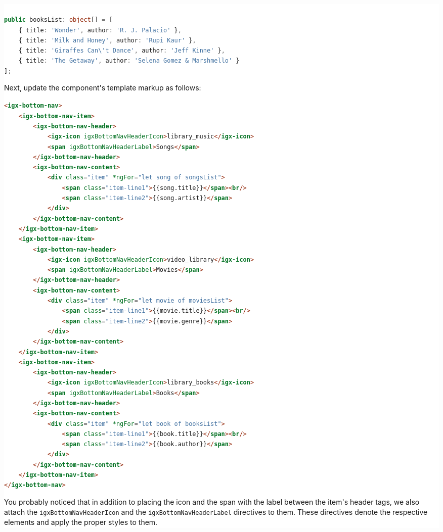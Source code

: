 ```typescript

public booksList: object[] = [
    { title: 'Wonder', author: 'R. J. Palacio' },
    { title: 'Milk and Honey', author: 'Rupi Kaur' },
    { title: 'Giraffes Can\'t Dance', author: 'Jeff Kinne' },
    { title: 'The Getaway', author: 'Selena Gomez & Marshmello' }
];
```

Next, update the component's template markup as follows:

```html
<igx-bottom-nav>
    <igx-bottom-nav-item>
        <igx-bottom-nav-header>
            <igx-icon igxBottomNavHeaderIcon>library_music</igx-icon>
            <span igxBottomNavHeaderLabel>Songs</span>
        </igx-bottom-nav-header>
        <igx-bottom-nav-content>
            <div class="item" *ngFor="let song of songsList">
                <span class="item-line1">{{song.title}}</span><br/>
                <span class="item-line2">{{song.artist}}</span>
            </div>
        </igx-bottom-nav-content>
    </igx-bottom-nav-item>
    <igx-bottom-nav-item>
        <igx-bottom-nav-header>
            <igx-icon igxBottomNavHeaderIcon>video_library</igx-icon>
            <span igxBottomNavHeaderLabel>Movies</span>
        </igx-bottom-nav-header>
        <igx-bottom-nav-content>
            <div class="item" *ngFor="let movie of moviesList">
                <span class="item-line1">{{movie.title}}</span><br/>
                <span class="item-line2">{{movie.genre}}</span>
            </div>
        </igx-bottom-nav-content>
    </igx-bottom-nav-item>
    <igx-bottom-nav-item>
        <igx-bottom-nav-header>
            <igx-icon igxBottomNavHeaderIcon>library_books</igx-icon>
            <span igxBottomNavHeaderLabel>Books</span>
        </igx-bottom-nav-header>
        <igx-bottom-nav-content>
            <div class="item" *ngFor="let book of booksList">
                <span class="item-line1">{{book.title}}</span><br/>
                <span class="item-line2">{{book.author}}</span>
            </div>
        </igx-bottom-nav-content>
    </igx-bottom-nav-item>
</igx-bottom-nav>
```
You probably noticed that in addition to placing the icon and the span with the label between the item's header tags, we also attach the `igxBottomNavHeaderIcon` and the `igxBottomNavHeaderLabel` directives to them. These directives denote the respective elements and apply the proper styles to them.
